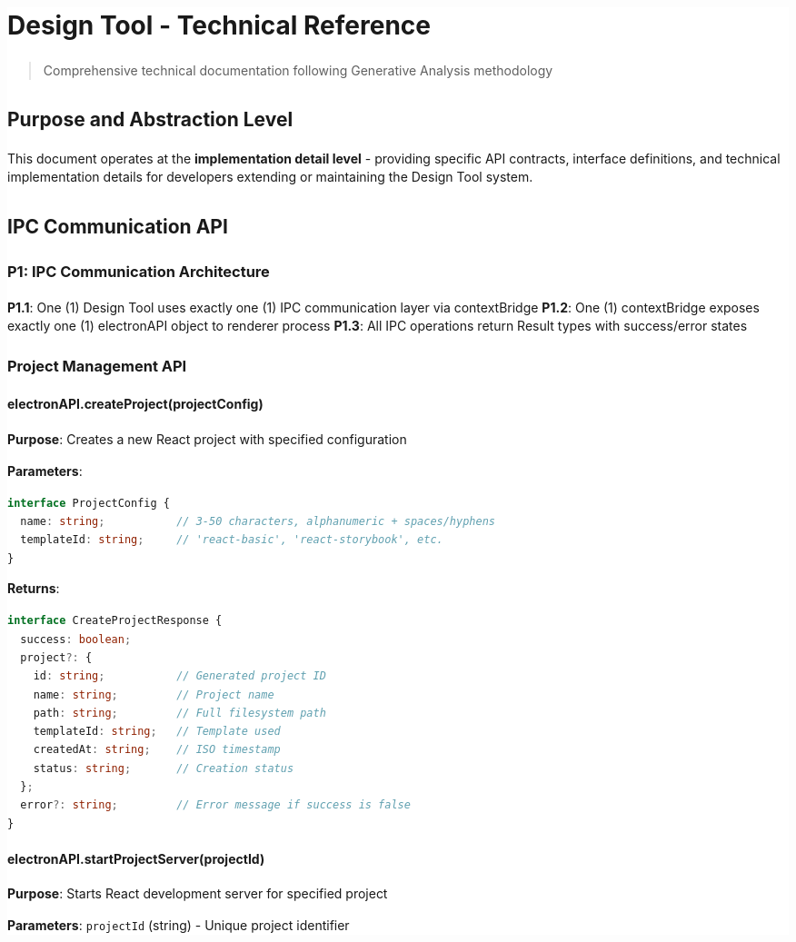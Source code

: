 # Design Tool - Technical Reference

> Comprehensive technical documentation following Generative Analysis methodology

## Purpose and Abstraction Level

This document operates at the **implementation detail level** - providing specific API contracts, interface definitions, and technical implementation details for developers extending or maintaining the Design Tool system.

## IPC Communication API

### P1: IPC Communication Architecture
**P1.1**: One (1) Design Tool uses exactly one (1) IPC communication layer via contextBridge
**P1.2**: One (1) contextBridge exposes exactly one (1) electronAPI object to renderer process
**P1.3**: All IPC operations return Result types with success/error states

### Project Management API

#### electronAPI.createProject(projectConfig)
**Purpose**: Creates a new React project with specified configuration

**Parameters**:
```typescript
interface ProjectConfig {
  name: string;           // 3-50 characters, alphanumeric + spaces/hyphens
  templateId: string;     // 'react-basic', 'react-storybook', etc.
}
```

**Returns**:
```typescript
interface CreateProjectResponse {
  success: boolean;
  project?: {
    id: string;           // Generated project ID
    name: string;         // Project name
    path: string;         // Full filesystem path
    templateId: string;   // Template used
    createdAt: string;    // ISO timestamp
    status: string;       // Creation status
  };
  error?: string;         // Error message if success is false
}
```

#### electronAPI.startProjectServer(projectId)
**Purpose**: Starts React development server for specified project

**Parameters**: `projectId` (string) - Unique project identifier
